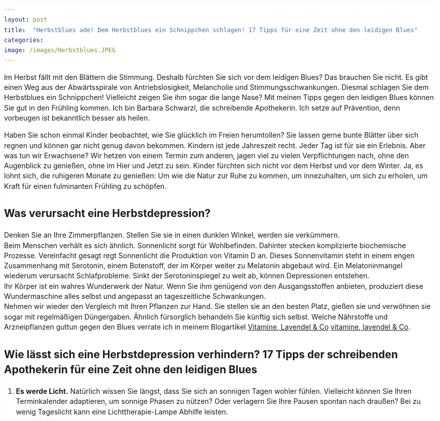 ```yaml
---
layout: post
title:  "Herbstblues ade! Dem Herbstblues ein Schnippchen schlagen! 17 Tipps für eine Zeit ohne den leidigen Blues"
categories: 
image: /images/Herbstblues.JPEG
---
```




Im Herbst fällt mit den Blättern die Stimmung. Deshalb fürchten Sie sich vor dem leidigen Blues? Das brauchen Sie nicht. Es gibt einen Weg aus der Abwärtsspirale von Antriebslosigkeit, Melancholie und Stimmungsschwankungen. Diesmal schlagen Sie dem Herbstblues ein Schnippchen! Vielleicht zeigen Sie ihm sogar die lange Nase? Mit meinen Tipps gegen den leidigen Blues können Sie gut in den Frühling kommen. Ich bin Barbara Schwarzl, die schreibende Apothekerin. Ich setze auf Prävention, denn vorbeugen ist bekanntlich besser als heilen.<br>

Haben Sie schon einmal Kinder beobachtet, wie Sie glücklich im Freien herumtollen? Sie lassen gerne bunte Blätter über sich regnen und können gar nicht genug davon bekommen. Kindern ist jede Jahreszeit recht. Jeder Tag ist für sie ein Erlebnis. Aber was tun wir Erwachsene? Wir hetzen von einem Termin zum anderen, jagen viel zu vielen Verpflichtungen nach, ohne den Augenblick zu genießen, ohne im Hier und Jetzt zu sein. Kinder fürchten sich nicht vor dem Herbst und vor dem Winter. Ja, es lohnt sich, die ruhigeren Monate zu genießen: Um wie die Natur zur Ruhe zu kommen, um innezuhalten, um sich zu erholen, um Kraft für einen fulminanten Frühling zu schöpfen.<br>


## Was verursacht eine Herbstdepression?

Denken Sie an Ihre Zimmerpflanzen. Stellen Sie sie in einen dunklen Winkel, werden sie verkümmern.<br>
Beim Menschen verhält es sich ähnlich. Sonnenlicht sorgt für Wohlbefinden. Dahinter stecken komplizierte biochemische Prozesse. Vereinfacht gesagt regt Sonnenlicht die Produktion von Vitamin D an. Dieses Sonnenvitamin steht in einem engen Zusammenhang mit Serotonin, einem Botenstoff, der im Körper weiter zu Melatonin abgebaut wird. Ein Melatoninmangel wiederum verursacht Schlafprobleme. Sinkt der Serotoninspiegel zu weit ab, können Depressionen entstehen.<br>
Ihr Körper ist ein wahres Wunderwerk der Natur. Wenn Sie ihm genügend von den Ausgangsstoffen anbieten, produziert diese Wundermaschine alles selbst und angepasst an tageszeitliche Schwankungen.<br>
Nehmen wir wieder den Vergleich mit Ihren Pflanzen zur Hand. Sie stellen sie an den besten Platz, gießen sie und verwöhnen sie sogar mit regelmäßigen Düngergaben. Ähnlich fürsorglich behandeln Sie künftig sich selbst. Welche Nährstoffe und Arzneipflanzen guttun gegen den Blues verrate ich in meinem Blogartikel [Vitamine, Lavendel & Co] [vitamine, lavendel & Co].


## Wie lässt sich eine Herbstdepression verhindern? 17 Tipps der schreibenden Apothekerin für eine Zeit ohne den leidigen Blues

1. **Es werde Licht.**
Natürlich wissen Sie längst, dass Sie sich an sonnigen Tagen wohler fühlen. Vielleicht können Sie Ihren Terminkalender adaptieren, um sonnige Phasen zu nützen? Oder verlagern Sie Ihre Pausen spontan nach draußen? Bei zu wenig Tageslicht kann eine Lichttherapie-Lampe Abhilfe leisten.


[vitamine, lavendel & Co]: https://barbaraschwarzl.com/2021/12/05/Vitamine-Lavendel-&-Co-gegen-den-Winterblues-und-Coronablues.html
[gärtnernd zu mehr wohlbefinden]: https://barbaraschwarzl.com/2022/04/27/Gaertnernd-zu-mehr-Wohlbefinden-11-Vorteile-der-Gartenarbeit-fuer-die-Gesundheit.html
[spurensuche. diagnose schizophrenie]: https://barbaraschwarzl.com/spurensuche-diagnose-schizophrenie/
[dreierblues]: https://barbaraschwarzl.com/dreierblues/
[baltikum]: https://barbaraschwarzl.com/reise-quer-durch-estland-lettland-und-litauen/
[venedig, die normandie]: https://barbaraschwarzl.com/alles-anders-auf-umwegen-angekommen/
[dominikanische republik]: https://barbaraschwarzl.com/dreierblues/
[nicht ohne meine schatulle]: https://barbaraschwarzl.com/nicht-ohne-meine-schatulle/ 
[facebook]: https://www.facebook.com/schreibendeApothekerin
[instagram]: https://www.instagram.com/schreibendeapothekerin/
[nicht ohne meine schatulle]: https://barbaraschwarzl.com/nicht-ohne-meine-schatulle/
[threads]: https://www.threads.com/@schreibendeapothekerin